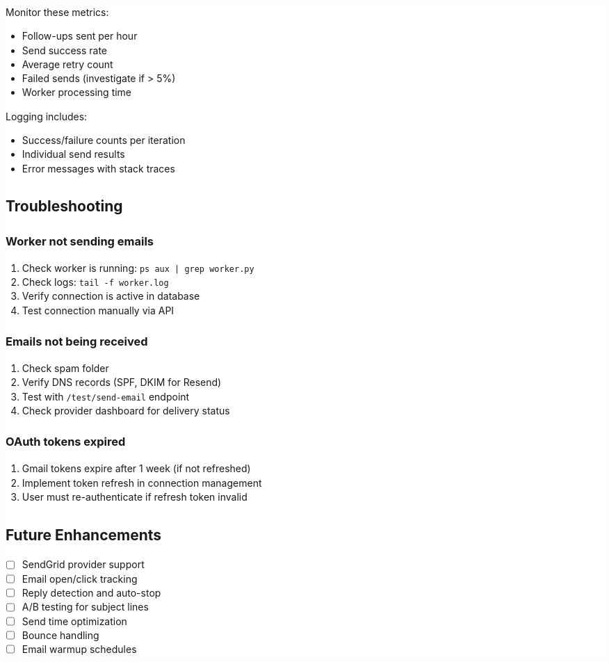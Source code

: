 Monitor these metrics:

- Follow-ups sent per hour
- Send success rate
- Average retry count
- Failed sends (investigate if > 5%)
- Worker processing time

Logging includes:
- Success/failure counts per iteration
- Individual send results
- Error messages with stack traces

## Troubleshooting

### Worker not sending emails

1. Check worker is running: `ps aux | grep worker.py`
2. Check logs: `tail -f worker.log`
3. Verify connection is active in database
4. Test connection manually via API

### Emails not being received

1. Check spam folder
2. Verify DNS records (SPF, DKIM for Resend)
3. Test with `/test/send-email` endpoint
4. Check provider dashboard for delivery status

### OAuth tokens expired

1. Gmail tokens expire after 1 week (if not refreshed)
2. Implement token refresh in connection management
3. User must re-authenticate if refresh token invalid

## Future Enhancements

- [ ] SendGrid provider support
- [ ] Email open/click tracking
- [ ] Reply detection and auto-stop
- [ ] A/B testing for subject lines
- [ ] Send time optimization
- [ ] Bounce handling
- [ ] Email warmup schedules
